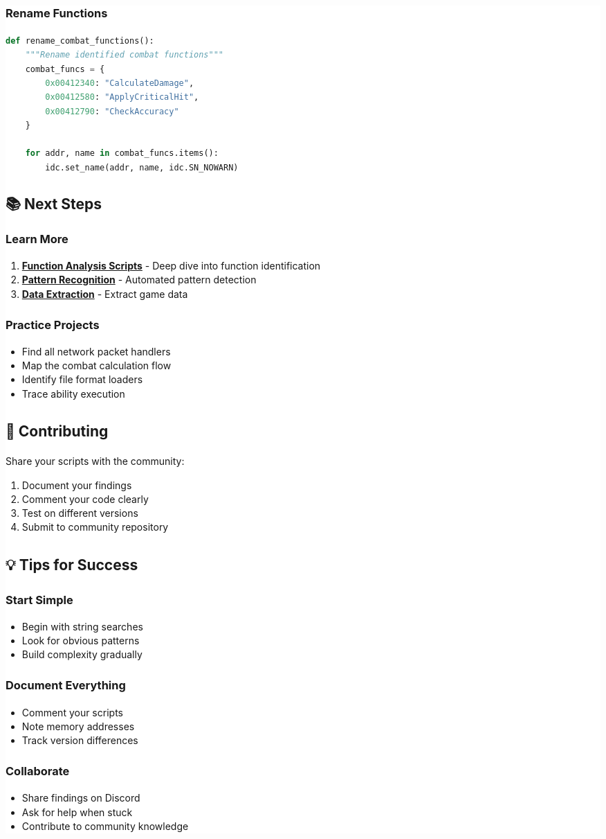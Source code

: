 ### Rename Functions
```python
def rename_combat_functions():
    """Rename identified combat functions"""
    combat_funcs = {
        0x00412340: "CalculateDamage",
        0x00412580: "ApplyCriticalHit",
        0x00412790: "CheckAccuracy"
    }
    
    for addr, name in combat_funcs.items():
        idc.set_name(addr, name, idc.SN_NOWARN)
```

## 📚 Next Steps

### Learn More
1. **[Function Analysis Scripts](ida-pro-function-analysis.md)** - Deep dive into function identification
2. **[Pattern Recognition](ida-pro-pattern-recognition.md)** - Automated pattern detection
3. **[Data Extraction](ida-pro-data-extraction.md)** - Extract game data

### Practice Projects
- Find all network packet handlers
- Map the combat calculation flow
- Identify file format loaders
- Trace ability execution

## 🤝 Contributing

Share your scripts with the community:
1. Document your findings
2. Comment your code clearly
3. Test on different versions
4. Submit to community repository

## 💡 Tips for Success

### Start Simple
- Begin with string searches
- Look for obvious patterns
- Build complexity gradually

### Document Everything
- Comment your scripts
- Note memory addresses
- Track version differences

### Collaborate
- Share findings on Discord
- Ask for help when stuck
- Contribute to community knowledge
